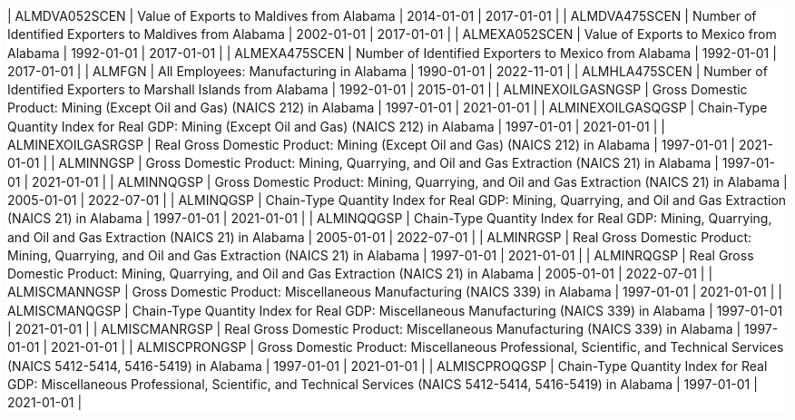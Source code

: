 | ALMDVA052SCEN        | Value of Exports to Maldives from Alabama                                                                                                                                                                                  | 2014-01-01          | 2017-01-01        |
| ALMDVA475SCEN        | Number of Identified Exporters to Maldives from Alabama                                                                                                                                                                    | 2002-01-01          | 2017-01-01        |
| ALMEXA052SCEN        | Value of Exports to Mexico from Alabama                                                                                                                                                                                    | 1992-01-01          | 2017-01-01        |
| ALMEXA475SCEN        | Number of Identified Exporters to Mexico from Alabama                                                                                                                                                                      | 1992-01-01          | 2017-01-01        |
| ALMFGN               | All Employees: Manufacturing in Alabama                                                                                                                                                                                    | 1990-01-01          | 2022-11-01        |
| ALMHLA475SCEN        | Number of Identified Exporters to Marshall Islands from Alabama                                                                                                                                                            | 1992-01-01          | 2015-01-01        |
| ALMINEXOILGASNGSP    | Gross Domestic Product: Mining (Except Oil and Gas) (NAICS 212) in Alabama                                                                                                                                                 | 1997-01-01          | 2021-01-01        |
| ALMINEXOILGASQGSP    | Chain-Type Quantity Index for Real GDP: Mining (Except Oil and Gas) (NAICS 212) in Alabama                                                                                                                                 | 1997-01-01          | 2021-01-01        |
| ALMINEXOILGASRGSP    | Real Gross Domestic Product: Mining (Except Oil and Gas) (NAICS 212) in Alabama                                                                                                                                            | 1997-01-01          | 2021-01-01        |
| ALMINNGSP            | Gross Domestic Product: Mining, Quarrying, and Oil and Gas Extraction (NAICS 21) in Alabama                                                                                                                                | 1997-01-01          | 2021-01-01        |
| ALMINNQGSP           | Gross Domestic Product: Mining, Quarrying, and Oil and Gas Extraction (NAICS 21) in Alabama                                                                                                                                | 2005-01-01          | 2022-07-01        |
| ALMINQGSP            | Chain-Type Quantity Index for Real GDP: Mining, Quarrying, and Oil and Gas Extraction (NAICS 21) in Alabama                                                                                                                | 1997-01-01          | 2021-01-01        |
| ALMINQQGSP           | Chain-Type Quantity Index for Real GDP: Mining, Quarrying, and Oil and Gas Extraction (NAICS 21) in Alabama                                                                                                                | 2005-01-01          | 2022-07-01        |
| ALMINRGSP            | Real Gross Domestic Product: Mining, Quarrying, and Oil and Gas Extraction (NAICS 21) in Alabama                                                                                                                           | 1997-01-01          | 2021-01-01        |
| ALMINRQGSP           | Real Gross Domestic Product: Mining, Quarrying, and Oil and Gas Extraction (NAICS 21) in Alabama                                                                                                                           | 2005-01-01          | 2022-07-01        |
| ALMISCMANNGSP        | Gross Domestic Product: Miscellaneous Manufacturing (NAICS 339) in Alabama                                                                                                                                                 | 1997-01-01          | 2021-01-01        |
| ALMISCMANQGSP        | Chain-Type Quantity Index for Real GDP: Miscellaneous Manufacturing (NAICS 339) in Alabama                                                                                                                                 | 1997-01-01          | 2021-01-01        |
| ALMISCMANRGSP        | Real Gross Domestic Product: Miscellaneous Manufacturing (NAICS 339) in Alabama                                                                                                                                            | 1997-01-01          | 2021-01-01        |
| ALMISCPRONGSP        | Gross Domestic Product: Miscellaneous Professional, Scientific, and Technical Services (NAICS 5412-5414, 5416-5419) in Alabama                                                                                             | 1997-01-01          | 2021-01-01        |
| ALMISCPROQGSP        | Chain-Type Quantity Index for Real GDP: Miscellaneous Professional, Scientific, and Technical Services (NAICS 5412-5414, 5416-5419) in Alabama                                                                             | 1997-01-01          | 2021-01-01        |